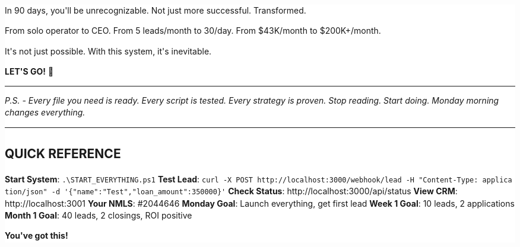 In 90 days, you'll be unrecognizable.
Not just more successful.
Transformed.

From solo operator to CEO.
From 5 leads/month to 30/day.
From $43K/month to $200K+/month.

It's not just possible.
With this system, it's inevitable.

**LET'S GO!** 🚀

---

*P.S. - Every file you need is ready. Every script is tested. Every strategy is proven. Stop reading. Start doing. Monday morning changes everything.*

---

## QUICK REFERENCE

**Start System**: `.\START_EVERYTHING.ps1`
**Test Lead**: `curl -X POST http://localhost:3000/webhook/lead -H "Content-Type: application/json" -d '{"name":"Test","loan_amount":350000}'`
**Check Status**: http://localhost:3000/api/status
**View CRM**: http://localhost:3001
**Your NMLS**: #2044646
**Monday Goal**: Launch everything, get first lead
**Week 1 Goal**: 10 leads, 2 applications
**Month 1 Goal**: 40 leads, 2 closings, ROI positive

**You've got this!**